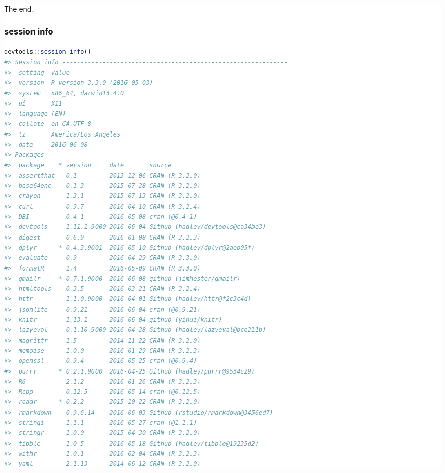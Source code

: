 The end.

### session info

``` r
devtools::session_info()
#> Session info --------------------------------------------------------------
#>  setting  value                       
#>  version  R version 3.3.0 (2016-05-03)
#>  system   x86_64, darwin13.4.0        
#>  ui       X11                         
#>  language (EN)                        
#>  collate  en_CA.UTF-8                 
#>  tz       America/Los_Angeles         
#>  date     2016-06-08
#> Packages ------------------------------------------------------------------
#>  package    * version     date       source                            
#>  assertthat   0.1         2013-12-06 CRAN (R 3.2.0)                    
#>  base64enc    0.1-3       2015-07-28 CRAN (R 3.2.0)                    
#>  crayon       1.3.1       2015-07-13 CRAN (R 3.2.0)                    
#>  curl         0.9.7       2016-04-10 CRAN (R 3.2.4)                    
#>  DBI          0.4-1       2016-05-08 cran (@0.4-1)                     
#>  devtools     1.11.1.9000 2016-06-04 Github (hadley/devtools@ca34be3)  
#>  digest       0.6.9       2016-01-08 CRAN (R 3.2.3)                    
#>  dplyr      * 0.4.3.9001  2016-05-10 Github (hadley/dplyr@2aeb05f)     
#>  evaluate     0.9         2016-04-29 CRAN (R 3.3.0)                    
#>  formatR      1.4         2016-05-09 CRAN (R 3.3.0)                    
#>  gmailr     * 0.7.1.9000  2016-06-08 github (jimhester/gmailr)         
#>  htmltools    0.3.5       2016-03-21 CRAN (R 3.2.4)                    
#>  httr         1.1.0.9000  2016-04-01 Github (hadley/httr@f2c3c4d)      
#>  jsonlite     0.9.21      2016-06-04 cran (@0.9.21)                    
#>  knitr        1.13.1      2016-06-04 github (yihui/knitr)              
#>  lazyeval     0.1.10.9000 2016-04-28 Github (hadley/lazyeval@bce211b)  
#>  magrittr     1.5         2014-11-22 CRAN (R 3.2.0)                    
#>  memoise      1.0.0       2016-01-29 CRAN (R 3.2.3)                    
#>  openssl      0.9.4       2016-05-25 cran (@0.9.4)                     
#>  purrr      * 0.2.1.9000  2016-04-25 Github (hadley/purrr@9534c29)     
#>  R6           2.1.2       2016-01-26 CRAN (R 3.2.3)                    
#>  Rcpp         0.12.5      2016-05-14 cran (@0.12.5)                    
#>  readr      * 0.2.2       2015-10-22 CRAN (R 3.2.0)                    
#>  rmarkdown    0.9.6.14    2016-06-03 Github (rstudio/rmarkdown@3456ed7)
#>  stringi      1.1.1       2016-05-27 cran (@1.1.1)                     
#>  stringr      1.0.0       2015-04-30 CRAN (R 3.2.0)                    
#>  tibble       1.0-5       2016-05-18 Github (hadley/tibble@19235d2)    
#>  withr        1.0.1       2016-02-04 CRAN (R 3.2.3)                    
#>  yaml         2.1.13      2014-06-12 CRAN (R 3.2.0)
```
